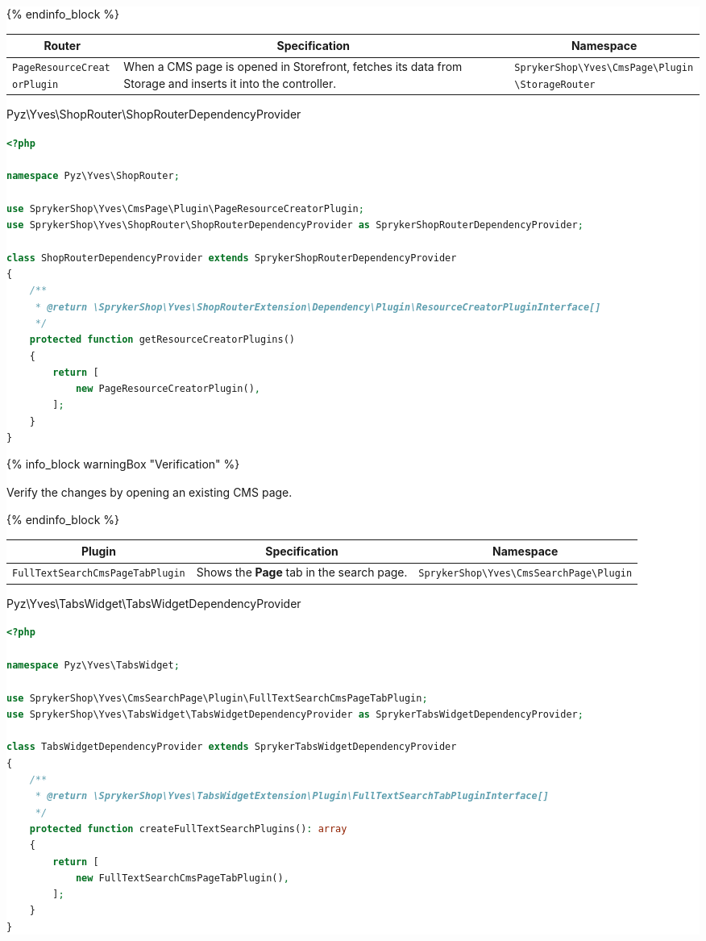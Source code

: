 {% endinfo_block %}

| Router | Specification | Namespace |
| --- | --- | --- |
| `PageResourceCreatorPlugin` | When a CMS page is opened in Storefront, fetches its data from Storage and inserts it into the controller. | `SprykerShop\Yves\CmsPage\Plugin\StorageRouter` |

Pyz\Yves\ShopRouter\ShopRouterDependencyProvider

```php
<?php

namespace Pyz\Yves\ShopRouter;

use SprykerShop\Yves\CmsPage\Plugin\PageResourceCreatorPlugin;
use SprykerShop\Yves\ShopRouter\ShopRouterDependencyProvider as SprykerShopRouterDependencyProvider;

class ShopRouterDependencyProvider extends SprykerShopRouterDependencyProvider
{
    /**
     * @return \SprykerShop\Yves\ShopRouterExtension\Dependency\Plugin\ResourceCreatorPluginInterface[]
     */
    protected function getResourceCreatorPlugins()
    {
        return [
            new PageResourceCreatorPlugin(),
        ];
    }
}
```

{% info_block warningBox "Verification" %}

Verify the changes by opening an existing CMS page.

{% endinfo_block %}

| Plugin | Specification | Namespace |
| --- | --- | --- |
| `FullTextSearchCmsPageTabPlugin` | Shows the **Page** tab in the search page. | `SprykerShop\Yves\CmsSearchPage\Plugin` |

Pyz\Yves\TabsWidget\TabsWidgetDependencyProvider

```php
<?php

namespace Pyz\Yves\TabsWidget;

use SprykerShop\Yves\CmsSearchPage\Plugin\FullTextSearchCmsPageTabPlugin;
use SprykerShop\Yves\TabsWidget\TabsWidgetDependencyProvider as SprykerTabsWidgetDependencyProvider;

class TabsWidgetDependencyProvider extends SprykerTabsWidgetDependencyProvider
{
    /**
     * @return \SprykerShop\Yves\TabsWidgetExtension\Plugin\FullTextSearchTabPluginInterface[]
     */
    protected function createFullTextSearchPlugins(): array
    {
        return [
            new FullTextSearchCmsPageTabPlugin(),
        ];
    }
}
```
